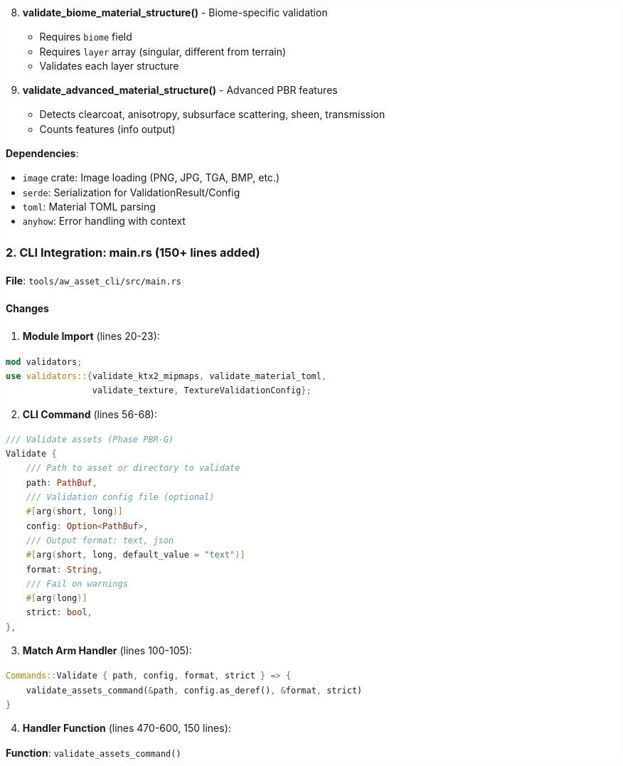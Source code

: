 8. **validate_biome_material_structure()** - Biome-specific validation
   - Requires `biome` field
   - Requires `layer` array (singular, different from terrain)
   - Validates each layer structure

9. **validate_advanced_material_structure()** - Advanced PBR features
   - Detects clearcoat, anisotropy, subsurface scattering, sheen, transmission
   - Counts features (info output)

**Dependencies**:
- `image` crate: Image loading (PNG, JPG, TGA, BMP, etc.)
- `serde`: Serialization for ValidationResult/Config
- `toml`: Material TOML parsing
- `anyhow`: Error handling with context

### 2. CLI Integration: main.rs (150+ lines added)

**File**: `tools/aw_asset_cli/src/main.rs`

#### Changes

1. **Module Import** (lines 20-23):
```rust
mod validators;
use validators::{validate_ktx2_mipmaps, validate_material_toml, 
                 validate_texture, TextureValidationConfig};
```

2. **CLI Command** (lines 56-68):
```rust
/// Validate assets (Phase PBR-G)
Validate {
    /// Path to asset or directory to validate
    path: PathBuf,
    /// Validation config file (optional)
    #[arg(short, long)]
    config: Option<PathBuf>,
    /// Output format: text, json
    #[arg(short, long, default_value = "text")]
    format: String,
    /// Fail on warnings
    #[arg(long)]
    strict: bool,
},
```

3. **Match Arm Handler** (lines 100-105):
```rust
Commands::Validate { path, config, format, strict } => {
    validate_assets_command(&path, config.as_deref(), &format, strict)
}
```

4. **Handler Function** (lines 470-600, 150 lines):

**Function**: `validate_assets_command()`
